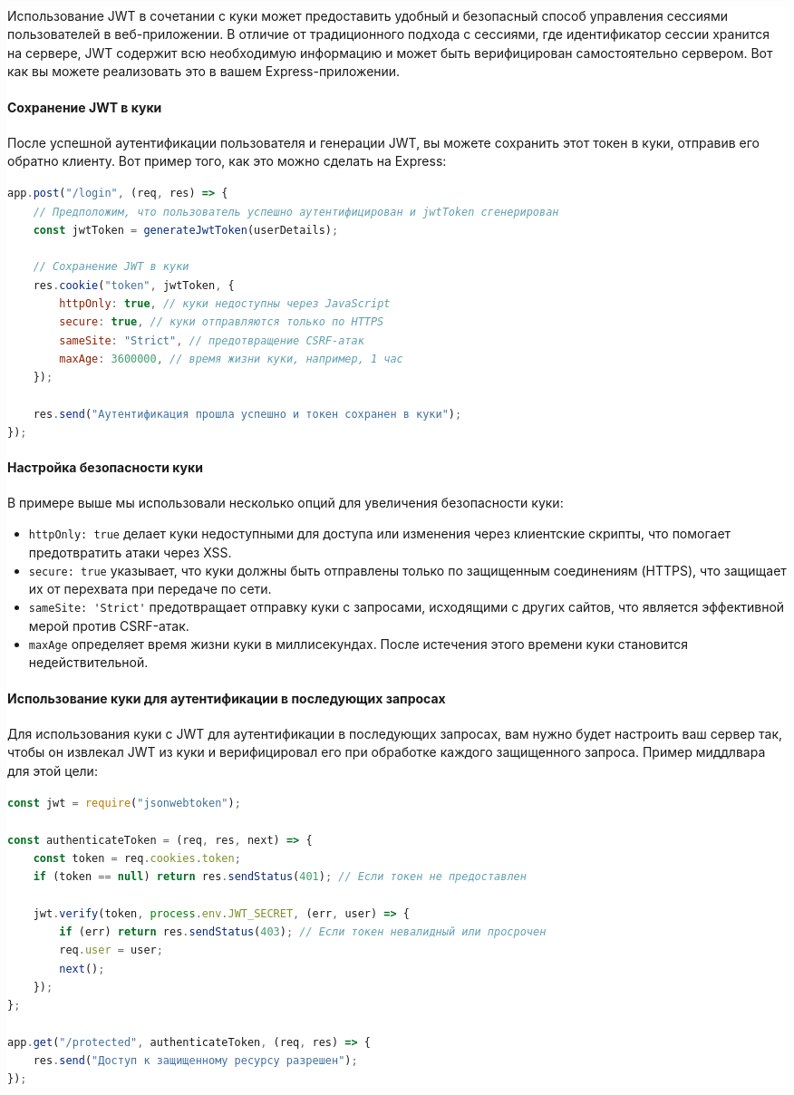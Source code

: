 Использование JWT в сочетании с куки может предоставить удобный и безопасный способ управления сессиями пользователей в веб-приложении. В отличие от традиционного подхода с сессиями, где идентификатор сессии хранится на сервере, JWT содержит всю необходимую информацию и может быть верифицирован самостоятельно сервером. Вот как вы можете реализовать это в вашем Express-приложении.

#### Сохранение JWT в куки

После успешной аутентификации пользователя и генерации JWT, вы можете сохранить этот токен в куки, отправив его обратно клиенту. Вот пример того, как это можно сделать на Express:

```javascript
app.post("/login", (req, res) => {
    // Предположим, что пользователь успешно аутентифицирован и jwtToken сгенерирован
    const jwtToken = generateJwtToken(userDetails);

    // Сохранение JWT в куки
    res.cookie("token", jwtToken, {
        httpOnly: true, // куки недоступны через JavaScript
        secure: true, // куки отправляются только по HTTPS
        sameSite: "Strict", // предотвращение CSRF-атак
        maxAge: 3600000, // время жизни куки, например, 1 час
    });

    res.send("Аутентификация прошла успешно и токен сохранен в куки");
});
```

#### Настройка безопасности куки

В примере выше мы использовали несколько опций для увеличения безопасности куки:

-   `httpOnly: true` делает куки недоступными для доступа или изменения через клиентские скрипты, что помогает предотвратить атаки через XSS.
-   `secure: true` указывает, что куки должны быть отправлены только по защищенным соединениям (HTTPS), что защищает их от перехвата при передаче по сети.
-   `sameSite: 'Strict'` предотвращает отправку куки с запросами, исходящими с других сайтов, что является эффективной мерой против CSRF-атак.
-   `maxAge` определяет время жизни куки в миллисекундах. После истечения этого времени куки становится недействительной.

#### Использование куки для аутентификации в последующих запросах

Для использования куки с JWT для аутентификации в последующих запросах, вам нужно будет настроить ваш сервер так, чтобы он извлекал JWT из куки и верифицировал его при обработке каждого защищенного запроса. Пример миддлвара для этой цели:

```javascript
const jwt = require("jsonwebtoken");

const authenticateToken = (req, res, next) => {
    const token = req.cookies.token;
    if (token == null) return res.sendStatus(401); // Если токен не предоставлен

    jwt.verify(token, process.env.JWT_SECRET, (err, user) => {
        if (err) return res.sendStatus(403); // Если токен невалидный или просрочен
        req.user = user;
        next();
    });
};

app.get("/protected", authenticateToken, (req, res) => {
    res.send("Доступ к защищенному ресурсу разрешен");
});
```
